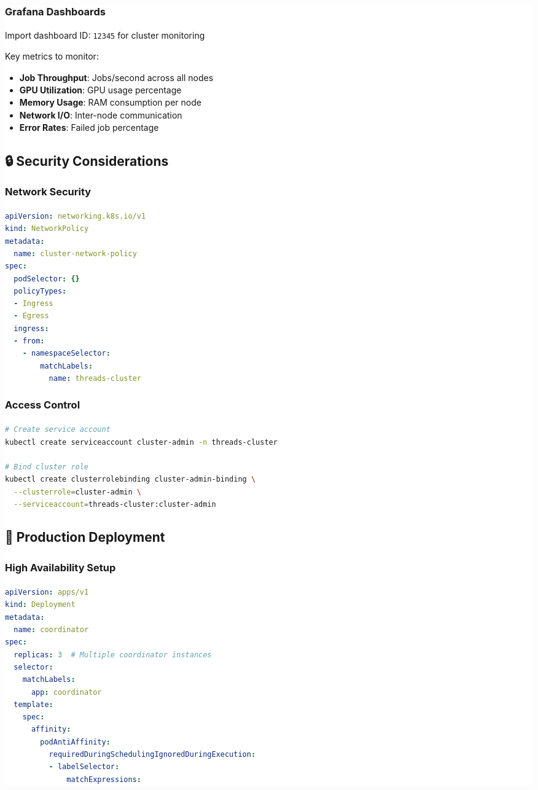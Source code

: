 ### Grafana Dashboards

Import dashboard ID: `12345` for cluster monitoring

Key metrics to monitor:
- **Job Throughput**: Jobs/second across all nodes
- **GPU Utilization**: GPU usage percentage
- **Memory Usage**: RAM consumption per node
- **Network I/O**: Inter-node communication
- **Error Rates**: Failed job percentage

## 🔒 Security Considerations

### Network Security
```yaml
apiVersion: networking.k8s.io/v1
kind: NetworkPolicy
metadata:
  name: cluster-network-policy
spec:
  podSelector: {}
  policyTypes:
  - Ingress
  - Egress
  ingress:
  - from:
    - namespaceSelector:
        matchLabels:
          name: threads-cluster
```

### Access Control
```bash
# Create service account
kubectl create serviceaccount cluster-admin -n threads-cluster

# Bind cluster role
kubectl create clusterrolebinding cluster-admin-binding \
  --clusterrole=cluster-admin \
  --serviceaccount=threads-cluster:cluster-admin
```

## 🚀 Production Deployment

### High Availability Setup

```yaml
apiVersion: apps/v1
kind: Deployment
metadata:
  name: coordinator
spec:
  replicas: 3  # Multiple coordinator instances
  selector:
    matchLabels:
      app: coordinator
  template:
    spec:
      affinity:
        podAntiAffinity:
          requiredDuringSchedulingIgnoredDuringExecution:
          - labelSelector:
              matchExpressions:
```